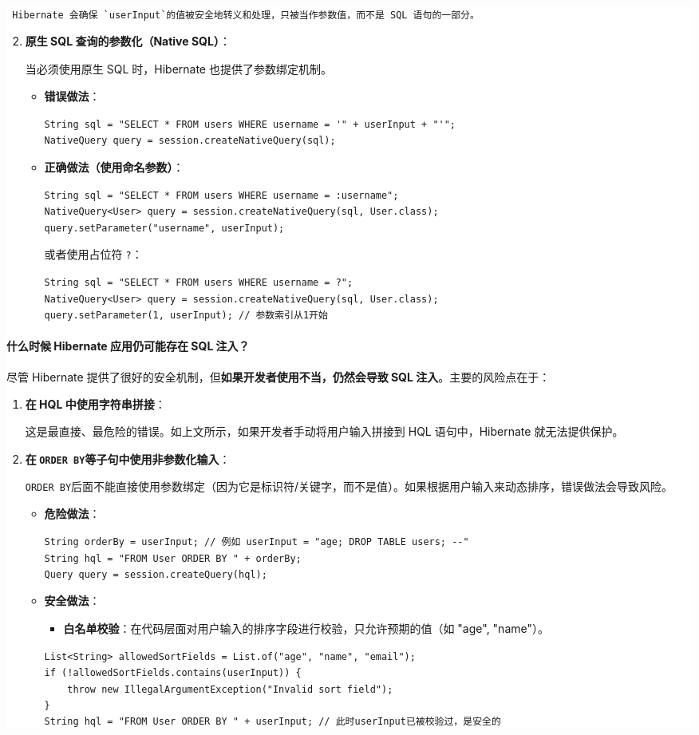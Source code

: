      Hibernate 会确保 `userInput`的值被安全地转义和处理，只被当作参数值，而不是 SQL 语句的一部分。

2. **原生 SQL 查询的参数化（Native SQL）**：

   当必须使用原生 SQL 时，Hibernate 也提供了参数绑定机制。

   - **错误做法**：

     ```
     String sql = "SELECT * FROM users WHERE username = '" + userInput + "'";
     NativeQuery query = session.createNativeQuery(sql);
     ```

   - **正确做法（使用命名参数）**：

     ```
     String sql = "SELECT * FROM users WHERE username = :username";
     NativeQuery<User> query = session.createNativeQuery(sql, User.class);
     query.setParameter("username", userInput);
     ```

     或者使用占位符 `?`：

     ```
     String sql = "SELECT * FROM users WHERE username = ?";
     NativeQuery<User> query = session.createNativeQuery(sql, User.class);
     query.setParameter(1, userInput); // 参数索引从1开始
     ```

#### 什么时候 Hibernate 应用仍可能存在 SQL 注入？

尽管 Hibernate 提供了很好的安全机制，但**如果开发者使用不当，仍然会导致 SQL 注入**。主要的风险点在于：

1. **在 HQL 中使用字符串拼接**：

   这是最直接、最危险的错误。如上文所示，如果开发者手动将用户输入拼接到 HQL 语句中，Hibernate 就无法提供保护。

2. **在 `ORDER BY`等子句中使用非参数化输入**：

   `ORDER BY`后面不能直接使用参数绑定（因为它是标识符/关键字，而不是值）。如果根据用户输入来动态排序，错误做法会导致风险。

   - **危险做法**：

     ```
     String orderBy = userInput; // 例如 userInput = "age; DROP TABLE users; --"
     String hql = "FROM User ORDER BY " + orderBy;
     Query query = session.createQuery(hql);
     ```

   - **安全做法**：

     - **白名单校验**：在代码层面对用户输入的排序字段进行校验，只允许预期的值（如 "age", "name"）。

     ```
     List<String> allowedSortFields = List.of("age", "name", "email");
     if (!allowedSortFields.contains(userInput)) {
         throw new IllegalArgumentException("Invalid sort field");
     }
     String hql = "FROM User ORDER BY " + userInput; // 此时userInput已被校验过，是安全的
     ```

